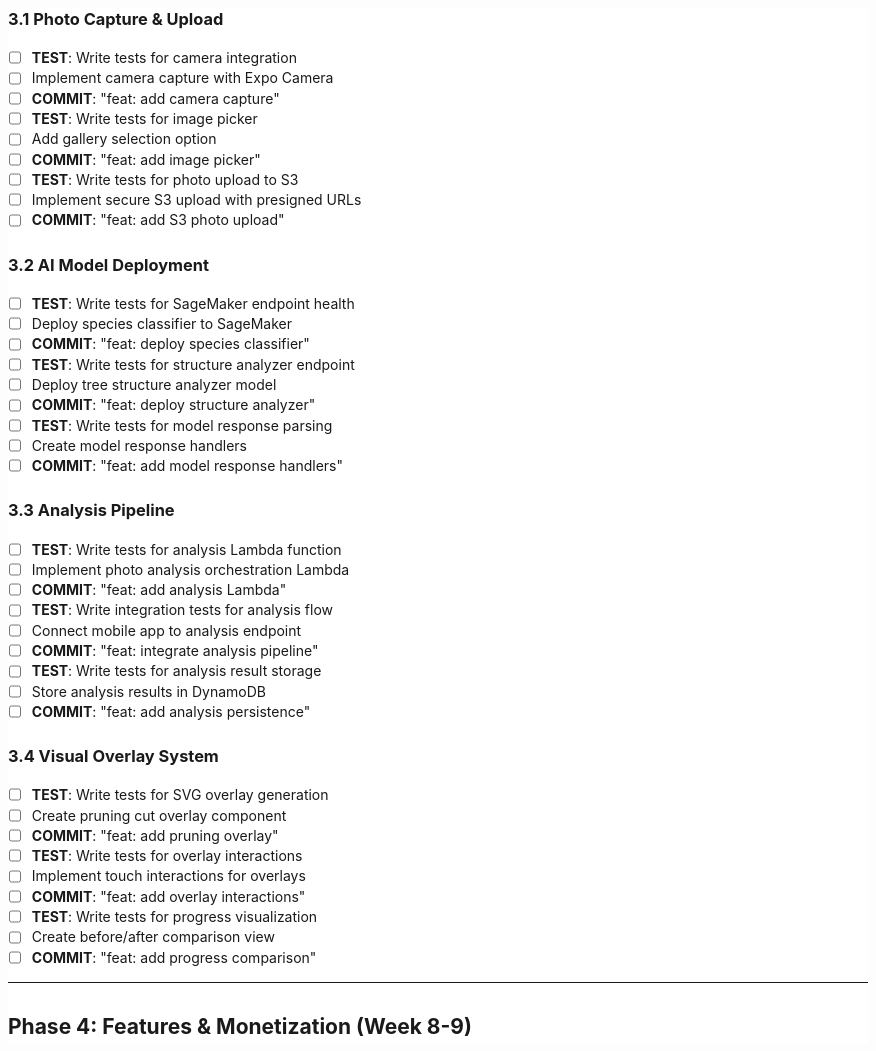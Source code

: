 ### 3.1 Photo Capture & Upload

- [ ] **TEST**: Write tests for camera integration
- [ ] Implement camera capture with Expo Camera
- [ ] **COMMIT**: "feat: add camera capture"
- [ ] **TEST**: Write tests for image picker
- [ ] Add gallery selection option
- [ ] **COMMIT**: "feat: add image picker"
- [ ] **TEST**: Write tests for photo upload to S3
- [ ] Implement secure S3 upload with presigned URLs
- [ ] **COMMIT**: "feat: add S3 photo upload"

### 3.2 AI Model Deployment

- [ ] **TEST**: Write tests for SageMaker endpoint health
- [ ] Deploy species classifier to SageMaker
- [ ] **COMMIT**: "feat: deploy species classifier"
- [ ] **TEST**: Write tests for structure analyzer endpoint
- [ ] Deploy tree structure analyzer model
- [ ] **COMMIT**: "feat: deploy structure analyzer"
- [ ] **TEST**: Write tests for model response parsing
- [ ] Create model response handlers
- [ ] **COMMIT**: "feat: add model response handlers"

### 3.3 Analysis Pipeline

- [ ] **TEST**: Write tests for analysis Lambda function
- [ ] Implement photo analysis orchestration Lambda
- [ ] **COMMIT**: "feat: add analysis Lambda"
- [ ] **TEST**: Write integration tests for analysis flow
- [ ] Connect mobile app to analysis endpoint
- [ ] **COMMIT**: "feat: integrate analysis pipeline"
- [ ] **TEST**: Write tests for analysis result storage
- [ ] Store analysis results in DynamoDB
- [ ] **COMMIT**: "feat: add analysis persistence"

### 3.4 Visual Overlay System

- [ ] **TEST**: Write tests for SVG overlay generation
- [ ] Create pruning cut overlay component
- [ ] **COMMIT**: "feat: add pruning overlay"
- [ ] **TEST**: Write tests for overlay interactions
- [ ] Implement touch interactions for overlays
- [ ] **COMMIT**: "feat: add overlay interactions"
- [ ] **TEST**: Write tests for progress visualization
- [ ] Create before/after comparison view
- [ ] **COMMIT**: "feat: add progress comparison"

---

## Phase 4: Features & Monetization (Week 8-9)
